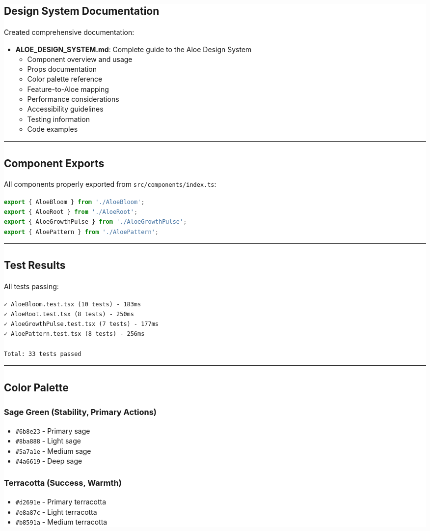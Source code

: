 
## Design System Documentation

Created comprehensive documentation:
- **ALOE_DESIGN_SYSTEM.md**: Complete guide to the Aloe Design System
  - Component overview and usage
  - Props documentation
  - Color palette reference
  - Feature-to-Aloe mapping
  - Performance considerations
  - Accessibility guidelines
  - Testing information
  - Code examples

---

## Component Exports

All components properly exported from `src/components/index.ts`:
```typescript
export { AloeBloom } from './AloeBloom';
export { AloeRoot } from './AloeRoot';
export { AloeGrowthPulse } from './AloeGrowthPulse';
export { AloePattern } from './AloePattern';
```

---

## Test Results

All tests passing:
```
✓ AloeBloom.test.tsx (10 tests) - 183ms
✓ AloeRoot.test.tsx (8 tests) - 250ms
✓ AloeGrowthPulse.test.tsx (7 tests) - 177ms
✓ AloePattern.test.tsx (8 tests) - 256ms

Total: 33 tests passed
```

---

## Color Palette

### Sage Green (Stability, Primary Actions)
- `#6b8e23` - Primary sage
- `#8ba888` - Light sage
- `#5a7a1e` - Medium sage
- `#4a6619` - Deep sage

### Terracotta (Success, Warmth)
- `#d2691e` - Primary terracotta
- `#e8a87c` - Light terracotta
- `#b8591a` - Medium terracotta
